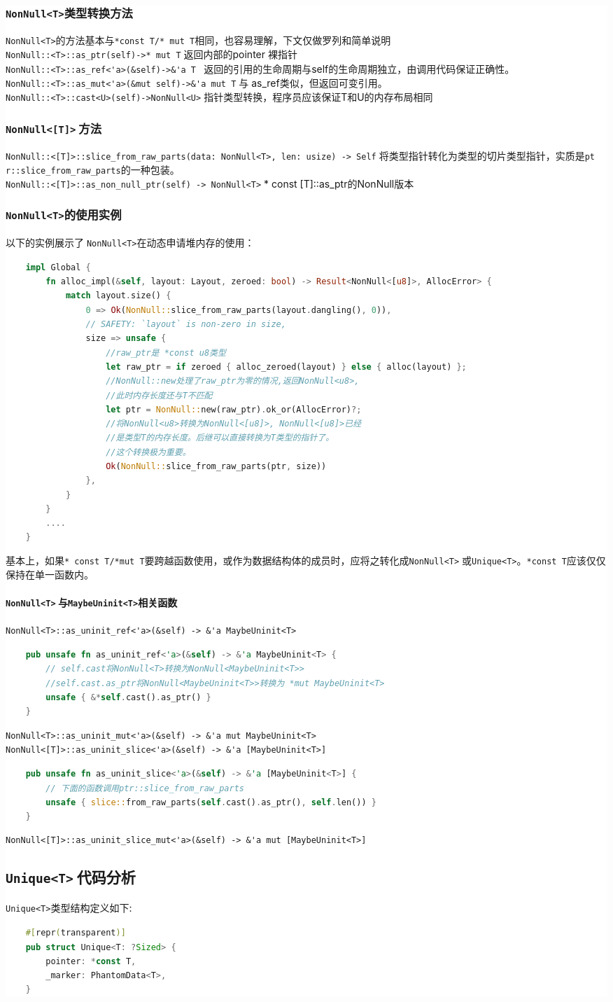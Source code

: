 ### `NonNull<T>`类型转换方法
`NonNull<T>`的方法基本与`*const T/* mut T`相同，也容易理解，下文仅做罗列和简单说明    
`NonNull::<T>::as_ptr(self)->* mut T` 返回内部的pointer 裸指针   
```NonNull::<T>::as_ref<'a>(&self)->&'a T ``` 返回的引用的生命周期与self的生命周期独立，由调用代码保证正确性。     
```NonNull::<T>::as_mut<'a>(&mut self)->&'a mut T``` 与 as_ref类似，但返回可变引用。  
```NonNull::<T>::cast<U>(self)->NonNull<U>``` 指针类型转换，程序员应该保证T和U的内存布局相同 

### `NonNull<[T]>` 方法
```NonNull::<[T]>::slice_from_raw_parts(data: NonNull<T>, len: usize) -> Self``` 将类型指针转化为类型的切片类型指针，实质是`ptr::slice_from_raw_parts`的一种包装。  
`NonNull::<[T]>::as_non_null_ptr(self) -> NonNull<T>` * const [T]::as_ptr的NonNull版本

### `NonNull<T>`的使用实例
以下的实例展示了 `NonNull<T>`在动态申请堆内存的使用：
```rust
    impl Global {
        fn alloc_impl(&self, layout: Layout, zeroed: bool) -> Result<NonNull<[u8]>, AllocError> {
            match layout.size() {
                0 => Ok(NonNull::slice_from_raw_parts(layout.dangling(), 0)),
                // SAFETY: `layout` is non-zero in size,
                size => unsafe {
                    //raw_ptr是 *const u8类型
                    let raw_ptr = if zeroed { alloc_zeroed(layout) } else { alloc(layout) };
                    //NonNull::new处理了raw_ptr为零的情况,返回NonNull<u8>,
                    //此时内存长度还与T不匹配
                    let ptr = NonNull::new(raw_ptr).ok_or(AllocError)?;
                    //将NonNull<u8>转换为NonNull<[u8]>, NonNull<[u8]>已经
                    //是类型T的内存长度。后继可以直接转换为T类型的指针了。
                    //这个转换极为重要。
                    Ok(NonNull::slice_from_raw_parts(ptr, size))
                },
            }
        }
        ....
    }
```
基本上，如果`* const T/*mut T`要跨越函数使用，或作为数据结构体的成员时，应将之转化成`NonNull<T>` 或`Unique<T>`。`*const T`应该仅仅保持在单一函数内。

#### `NonNull<T>` 与`MaybeUninit<T>`相关函数
```NonNull<T>::as_uninit_ref<'a>(&self) -> &'a MaybeUninit<T>```  
```rust
    pub unsafe fn as_uninit_ref<'a>(&self) -> &'a MaybeUninit<T> {
        // self.cast将NonNull<T>转换为NonNull<MaybeUninit<T>>
        //self.cast.as_ptr将NonNull<MaybeUninit<T>>转换为 *mut MaybeUninit<T>
        unsafe { &*self.cast().as_ptr() }
    }
``` 
```NonNull<T>::as_uninit_mut<'a>(&self) -> &'a mut MaybeUninit<T>```      
```NonNull<[T]>::as_uninit_slice<'a>(&self) -> &'a [MaybeUninit<T>]```      
```rust
    pub unsafe fn as_uninit_slice<'a>(&self) -> &'a [MaybeUninit<T>] {
        // 下面的函数调用ptr::slice_from_raw_parts
        unsafe { slice::from_raw_parts(self.cast().as_ptr(), self.len()) }
    }
```
```NonNull<[T]>::as_uninit_slice_mut<'a>(&self) -> &'a mut [MaybeUninit<T>]```   

## `Unique<T>` 代码分析
`Unique<T>`类型结构定义如下:
```rust
    #[repr(transparent)]
    pub struct Unique<T: ?Sized> {
        pointer: *const T,
        _marker: PhantomData<T>,
    }
```